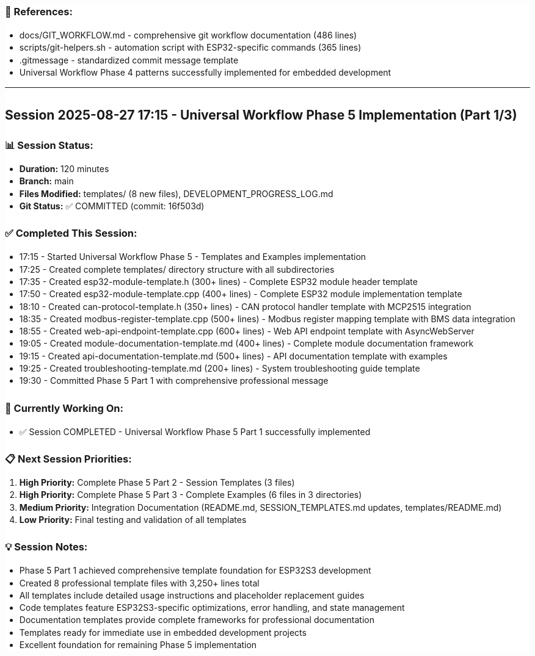 ### 🔗 References:
- docs/GIT_WORKFLOW.md - comprehensive git workflow documentation (486 lines)
- scripts/git-helpers.sh - automation script with ESP32-specific commands (365 lines)
- .gitmessage - standardized commit message template
- Universal Workflow Phase 4 patterns successfully implemented for embedded development

---

## Session 2025-08-27 17:15 - Universal Workflow Phase 5 Implementation (Part 1/3)

### 📊 Session Status:
- **Duration:** 120 minutes
- **Branch:** main  
- **Files Modified:** templates/ (8 new files), DEVELOPMENT_PROGRESS_LOG.md
- **Git Status:** ✅ COMMITTED (commit: 16f503d)

### ✅ Completed This Session:
- 17:15 - Started Universal Workflow Phase 5 - Templates and Examples implementation
- 17:25 - Created complete templates/ directory structure with all subdirectories  
- 17:35 - Created esp32-module-template.h (300+ lines) - Complete ESP32 module header template
- 17:50 - Created esp32-module-template.cpp (400+ lines) - Complete ESP32 module implementation template
- 18:10 - Created can-protocol-template.h (350+ lines) - CAN protocol handler template with MCP2515 integration
- 18:35 - Created modbus-register-template.cpp (500+ lines) - Modbus register mapping template with BMS data integration
- 18:55 - Created web-api-endpoint-template.cpp (600+ lines) - Web API endpoint template with AsyncWebServer
- 19:05 - Created module-documentation-template.md (400+ lines) - Complete module documentation framework
- 19:15 - Created api-documentation-template.md (500+ lines) - API documentation template with examples
- 19:25 - Created troubleshooting-template.md (200+ lines) - System troubleshooting guide template
- 19:30 - Committed Phase 5 Part 1 with comprehensive professional message

### 🔄 Currently Working On:
- ✅ Session COMPLETED - Universal Workflow Phase 5 Part 1 successfully implemented

### 📋 Next Session Priorities:
1. **High Priority:** Complete Phase 5 Part 2 - Session Templates (3 files)
2. **High Priority:** Complete Phase 5 Part 3 - Complete Examples (6 files in 3 directories)  
3. **Medium Priority:** Integration Documentation (README.md, SESSION_TEMPLATES.md updates, templates/README.md)
4. **Low Priority:** Final testing and validation of all templates

### 💡 Session Notes:
- Phase 5 Part 1 achieved comprehensive template foundation for ESP32S3 development
- Created 8 professional template files with 3,250+ lines total
- All templates include detailed usage instructions and placeholder replacement guides
- Code templates feature ESP32S3-specific optimizations, error handling, and state management
- Documentation templates provide complete frameworks for professional documentation
- Templates ready for immediate use in embedded development projects
- Excellent foundation for remaining Phase 5 implementation
